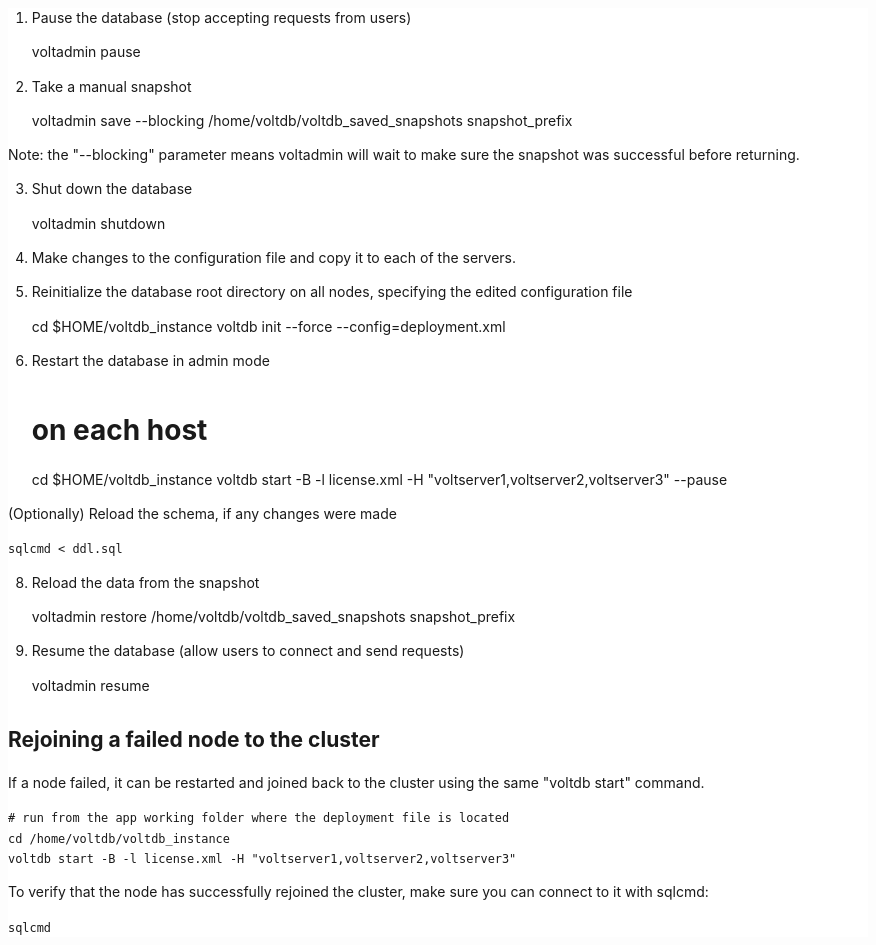
1) Pause the database (stop accepting requests from users)

    voltadmin pause

2) Take a manual snapshot

    voltadmin save --blocking /home/voltdb/voltdb_saved_snapshots snapshot_prefix

Note: the "--blocking" parameter means voltadmin will wait to make sure the snapshot was successful before returning.

3) Shut down the database

    voltadmin shutdown

5) Make changes to the configuration file and copy it to each of the servers.


6) Reinitialize the database root directory on all nodes, specifying the edited configuration file

    cd $HOME/voltdb_instance
    voltdb init --force --config=deployment.xml


7) Restart the database in admin mode

    # on each host
    cd $HOME/voltdb_instance
    voltdb start -B -l license.xml -H "voltserver1,voltserver2,voltserver3" --pause

(Optionally) Reload the schema, if any changes were made

    sqlcmd < ddl.sql

8) Reload the data from the snapshot

    voltadmin restore /home/voltdb/voltdb_saved_snapshots snapshot_prefix

9) Resume the database (allow users to connect and send requests)

    voltadmin resume


## Rejoining a failed node to the cluster
If a node failed, it can be restarted and joined back to the cluster using the same "voltdb start" command.

    # run from the app working folder where the deployment file is located
    cd /home/voltdb/voltdb_instance
    voltdb start -B -l license.xml -H "voltserver1,voltserver2,voltserver3"

To verify that the node has successfully rejoined the cluster, make sure you can connect to it with sqlcmd:

    sqlcmd
